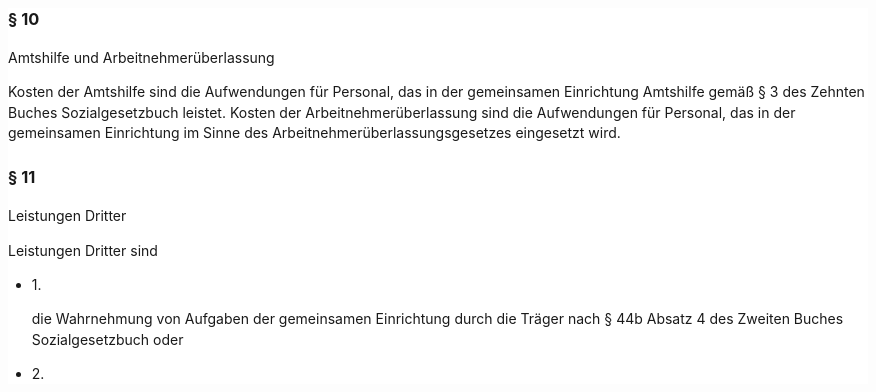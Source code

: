 </div>

</div>

</div>

</div>

<span id="BJNR171400011BJNE001201126.html"></span>

### § 10  
Amtshilfe und Arbeitnehmerüberlassung

<div>

<div class="jnhtml">

<div>

<div class="jurAbsatz">

Kosten der Amtshilfe sind die Aufwendungen für Personal, das in der
gemeinsamen Einrichtung Amtshilfe gemäß § 3 des Zehnten Buches
Sozialgesetzbuch leistet. Kosten der Arbeitnehmerüberlassung sind die
Aufwendungen für Personal, das in der gemeinsamen Einrichtung im Sinne
des Arbeitnehmerüberlassungsgesetzes eingesetzt wird.

</div>

</div>

</div>

</div>

<span id="BJNR171400011BJNE001301126.html"></span>

### § 11  
Leistungen Dritter

<div>

<div class="jnhtml">

<div>

<div class="jurAbsatz">

Leistungen Dritter sind

  - 1\.
    
    <div>
    
    die Wahrnehmung von Aufgaben der gemeinsamen Einrichtung durch die
    Träger nach § 44b Absatz 4 des Zweiten Buches Sozialgesetzbuch oder
    
    </div>

  - 2\.
    
    <div>
    